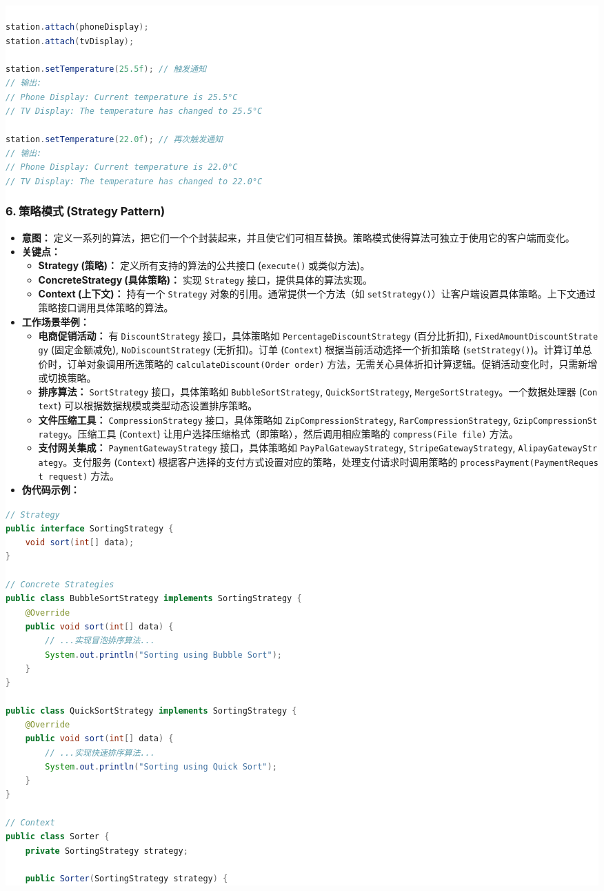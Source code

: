 ```java

station.attach(phoneDisplay);
station.attach(tvDisplay);

station.setTemperature(25.5f); // 触发通知
// 输出:
// Phone Display: Current temperature is 25.5°C
// TV Display: The temperature has changed to 25.5°C

station.setTemperature(22.0f); // 再次触发通知
// 输出:
// Phone Display: Current temperature is 22.0°C
// TV Display: The temperature has changed to 22.0°C
```

### 6. 策略模式 (Strategy Pattern)

*   **意图：** 定义一系列的算法，把它们一个个封装起来，并且使它们可相互替换。策略模式使得算法可独立于使用它的客户端而变化。
*   **关键点：**
    *   **Strategy (策略)：** 定义所有支持的算法的公共接口 (`execute()` 或类似方法)。
    *   **ConcreteStrategy (具体策略)：** 实现 `Strategy` 接口，提供具体的算法实现。
    *   **Context (上下文)：** 持有一个 `Strategy` 对象的引用。通常提供一个方法（如 `setStrategy()`）让客户端设置具体策略。上下文通过策略接口调用具体策略的算法。
*   **工作场景举例：**
    *   **电商促销活动：** 有 `DiscountStrategy` 接口，具体策略如 `PercentageDiscountStrategy` (百分比折扣), `FixedAmountDiscountStrategy` (固定金额减免), `NoDiscountStrategy` (无折扣)。订单 (`Context`) 根据当前活动选择一个折扣策略 (`setStrategy()`)。计算订单总价时，订单对象调用所选策略的 `calculateDiscount(Order order)` 方法，无需关心具体折扣计算逻辑。促销活动变化时，只需新增或切换策略。
    *   **排序算法：** `SortStrategy` 接口，具体策略如 `BubbleSortStrategy`, `QuickSortStrategy`, `MergeSortStrategy`。一个数据处理器 (`Context`) 可以根据数据规模或类型动态设置排序策略。
    *   **文件压缩工具：** `CompressionStrategy` 接口，具体策略如 `ZipCompressionStrategy`, `RarCompressionStrategy`, `GzipCompressionStrategy`。压缩工具 (`Context`) 让用户选择压缩格式（即策略），然后调用相应策略的 `compress(File file)` 方法。
    *   **支付网关集成：** `PaymentGatewayStrategy` 接口，具体策略如 `PayPalGatewayStrategy`, `StripeGatewayStrategy`, `AlipayGatewayStrategy`。支付服务 (`Context`) 根据客户选择的支付方式设置对应的策略，处理支付请求时调用策略的 `processPayment(PaymentRequest request)` 方法。
*   **伪代码示例：**

```java
// Strategy
public interface SortingStrategy {
    void sort(int[] data);
}

// Concrete Strategies
public class BubbleSortStrategy implements SortingStrategy {
    @Override
    public void sort(int[] data) {
        // ...实现冒泡排序算法...
        System.out.println("Sorting using Bubble Sort");
    }
}

public class QuickSortStrategy implements SortingStrategy {
    @Override
    public void sort(int[] data) {
        // ...实现快速排序算法...
        System.out.println("Sorting using Quick Sort");
    }
}

// Context
public class Sorter {
    private SortingStrategy strategy;

    public Sorter(SortingStrategy strategy) {
```